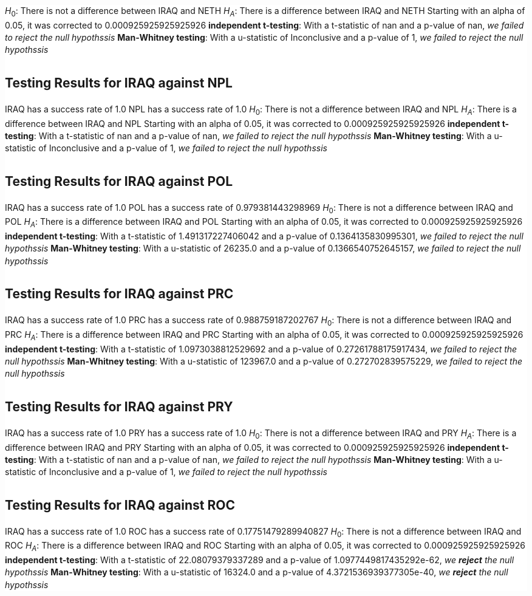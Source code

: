 $H_{0}$: There is not a difference between IRAQ and NETH
$H_{A}$: There is a difference between IRAQ and NETH
Starting with an alpha of 0.05, it was corrected to 0.000925925925925926
__independent t-testing__: With a t-statistic of nan and a p-value of nan, _we failed to reject the null hypothssis_
__Man-Whitney testing__: With a u-statistic of Inconclusive and a p-value of 1, _we failed to reject the null hypothssis_
## Testing Results for IRAQ against NPL 
IRAQ has a success rate of 1.0
NPL has a success rate of 1.0
$H_{0}$: There is not a difference between IRAQ and NPL
$H_{A}$: There is a difference between IRAQ and NPL
Starting with an alpha of 0.05, it was corrected to 0.000925925925925926
__independent t-testing__: With a t-statistic of nan and a p-value of nan, _we failed to reject the null hypothssis_
__Man-Whitney testing__: With a u-statistic of Inconclusive and a p-value of 1, _we failed to reject the null hypothssis_
## Testing Results for IRAQ against POL 
IRAQ has a success rate of 1.0
POL has a success rate of 0.979381443298969
$H_{0}$: There is not a difference between IRAQ and POL
$H_{A}$: There is a difference between IRAQ and POL
Starting with an alpha of 0.05, it was corrected to 0.000925925925925926
__independent t-testing__: With a t-statistic of 1.491317227406042 and a p-value of 0.1364135830995301, _we failed to reject the null hypothssis_
__Man-Whitney testing__: With a u-statistic of 26235.0 and a p-value of 0.1366540752645157, _we failed to reject the null hypothssis_
## Testing Results for IRAQ against PRC 
IRAQ has a success rate of 1.0
PRC has a success rate of 0.988759187202767
$H_{0}$: There is not a difference between IRAQ and PRC
$H_{A}$: There is a difference between IRAQ and PRC
Starting with an alpha of 0.05, it was corrected to 0.000925925925925926
__independent t-testing__: With a t-statistic of 1.0973038812529692 and a p-value of 0.27261788175917434, _we failed to reject the null hypothssis_
__Man-Whitney testing__: With a u-statistic of 123967.0 and a p-value of 0.272702839575229, _we failed to reject the null hypothssis_
## Testing Results for IRAQ against PRY 
IRAQ has a success rate of 1.0
PRY has a success rate of 1.0
$H_{0}$: There is not a difference between IRAQ and PRY
$H_{A}$: There is a difference between IRAQ and PRY
Starting with an alpha of 0.05, it was corrected to 0.000925925925925926
__independent t-testing__: With a t-statistic of nan and a p-value of nan, _we failed to reject the null hypothssis_
__Man-Whitney testing__: With a u-statistic of Inconclusive and a p-value of 1, _we failed to reject the null hypothssis_
## Testing Results for IRAQ against ROC 
IRAQ has a success rate of 1.0
ROC has a success rate of 0.17751479289940827
$H_{0}$: There is not a difference between IRAQ and ROC
$H_{A}$: There is a difference between IRAQ and ROC
Starting with an alpha of 0.05, it was corrected to 0.000925925925925926
__independent t-testing__: With a t-statistic of 22.08079379337289 and a p-value of 1.0977449817435292e-62, _we **reject** the null hypothssis_
__Man-Whitney testing__: With a u-statistic of 16324.0 and a p-value of 4.3721536939377305e-40, _we **reject** the null hypothssis_
